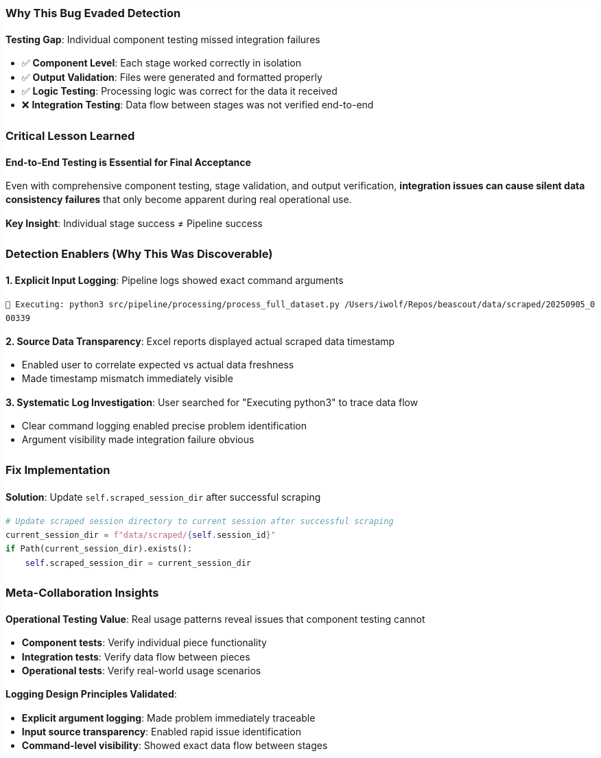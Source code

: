 ### Why This Bug Evaded Detection

**Testing Gap**: Individual component testing missed integration failures
- ✅ **Component Level**: Each stage worked correctly in isolation
- ✅ **Output Validation**: Files were generated and formatted properly
- ✅ **Logic Testing**: Processing logic was correct for the data it received
- ❌ **Integration Testing**: Data flow between stages was not verified end-to-end

### Critical Lesson Learned

**End-to-End Testing is Essential for Final Acceptance**

Even with comprehensive component testing, stage validation, and output verification, **integration issues can cause silent data consistency failures** that only become apparent during real operational use.

**Key Insight**: Individual stage success ≠ Pipeline success

### Detection Enablers (Why This Was Discoverable)

**1. Explicit Input Logging**: Pipeline logs showed exact command arguments
```
🔧 Executing: python3 src/pipeline/processing/process_full_dataset.py /Users/iwolf/Repos/beascout/data/scraped/20250905_000339
```

**2. Source Data Transparency**: Excel reports displayed actual scraped data timestamp
- Enabled user to correlate expected vs actual data freshness
- Made timestamp mismatch immediately visible

**3. Systematic Log Investigation**: User searched for "Executing python3" to trace data flow
- Clear command logging enabled precise problem identification
- Argument visibility made integration failure obvious

### Fix Implementation

**Solution**: Update `self.scraped_session_dir` after successful scraping
```python
# Update scraped session directory to current session after successful scraping
current_session_dir = f"data/scraped/{self.session_id}"
if Path(current_session_dir).exists():
    self.scraped_session_dir = current_session_dir
```

### Meta-Collaboration Insights

**Operational Testing Value**: Real usage patterns reveal issues that component testing cannot
- **Component tests**: Verify individual piece functionality
- **Integration tests**: Verify data flow between pieces
- **Operational tests**: Verify real-world usage scenarios

**Logging Design Principles Validated**:
- **Explicit argument logging**: Made problem immediately traceable
- **Input source transparency**: Enabled rapid issue identification
- **Command-level visibility**: Showed exact data flow between stages
